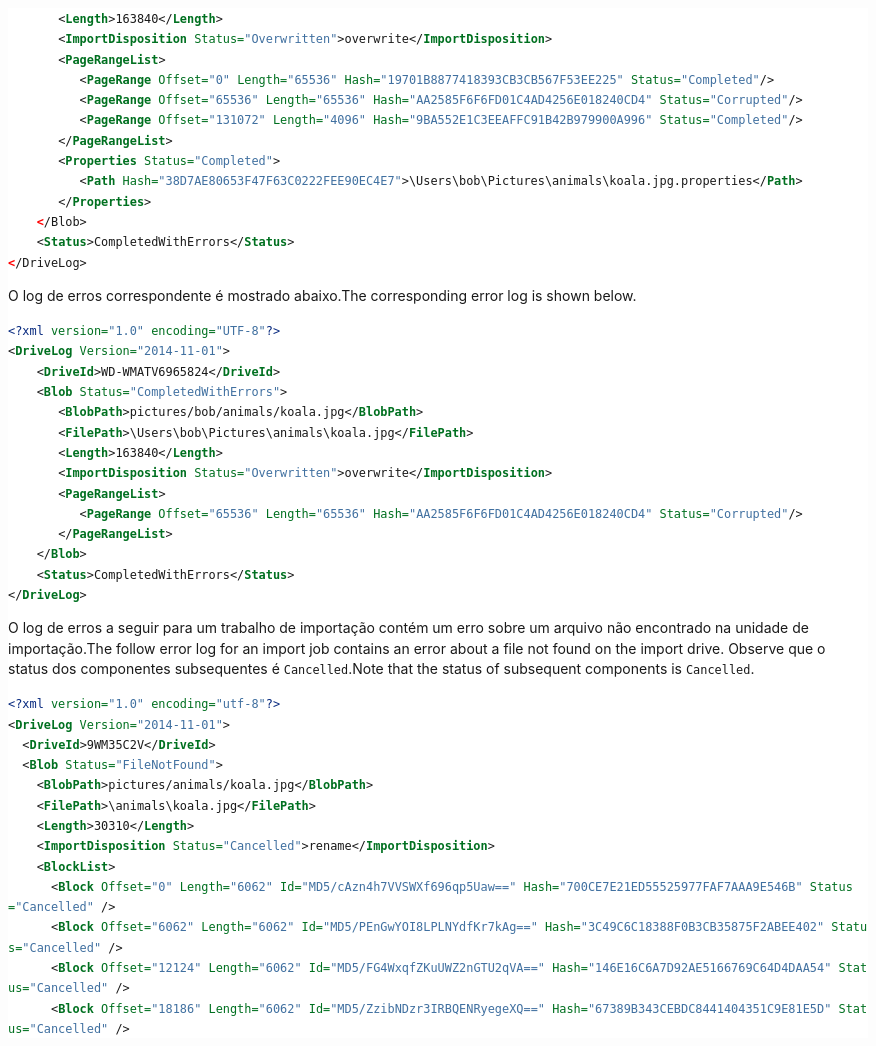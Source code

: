 ```xml
       <Length>163840</Length>  
       <ImportDisposition Status="Overwritten">overwrite</ImportDisposition>  
       <PageRangeList>  
          <PageRange Offset="0" Length="65536" Hash="19701B8877418393CB3CB567F53EE225" Status="Completed"/>  
          <PageRange Offset="65536" Length="65536" Hash="AA2585F6F6FD01C4AD4256E018240CD4" Status="Corrupted"/>  
          <PageRange Offset="131072" Length="4096" Hash="9BA552E1C3EEAFFC91B42B979900A996" Status="Completed"/>  
       </PageRangeList>  
       <Properties Status="Completed">  
          <Path Hash="38D7AE80653F47F63C0222FEE90EC4E7">\Users\bob\Pictures\animals\koala.jpg.properties</Path>  
       </Properties>  
    </Blob>  
    <Status>CompletedWithErrors</Status>  
</DriveLog>  
```  
  
<span data-ttu-id="e635a-325">O log de erros correspondente é mostrado abaixo.</span><span class="sxs-lookup"><span data-stu-id="e635a-325">The corresponding error log is shown below.</span></span>  
  
```xml
<?xml version="1.0" encoding="UTF-8"?>  
<DriveLog Version="2014-11-01">  
    <DriveId>WD-WMATV6965824</DriveId>  
    <Blob Status="CompletedWithErrors">  
       <BlobPath>pictures/bob/animals/koala.jpg</BlobPath>  
       <FilePath>\Users\bob\Pictures\animals\koala.jpg</FilePath>  
       <Length>163840</Length>  
       <ImportDisposition Status="Overwritten">overwrite</ImportDisposition>  
       <PageRangeList>  
          <PageRange Offset="65536" Length="65536" Hash="AA2585F6F6FD01C4AD4256E018240CD4" Status="Corrupted"/>  
       </PageRangeList>  
    </Blob>  
    <Status>CompletedWithErrors</Status>  
</DriveLog>  
```

 <span data-ttu-id="e635a-326">O log de erros a seguir para um trabalho de importação contém um erro sobre um arquivo não encontrado na unidade de importação.</span><span class="sxs-lookup"><span data-stu-id="e635a-326">The follow error log for an import job contains an error about a file not found on the import drive.</span></span> <span data-ttu-id="e635a-327">Observe que o status dos componentes subsequentes é `Cancelled`.</span><span class="sxs-lookup"><span data-stu-id="e635a-327">Note that the status of subsequent components is `Cancelled`.</span></span>  
  
```xml
<?xml version="1.0" encoding="utf-8"?>  
<DriveLog Version="2014-11-01">  
  <DriveId>9WM35C2V</DriveId>  
  <Blob Status="FileNotFound">  
    <BlobPath>pictures/animals/koala.jpg</BlobPath>  
    <FilePath>\animals\koala.jpg</FilePath>  
    <Length>30310</Length>  
    <ImportDisposition Status="Cancelled">rename</ImportDisposition>  
    <BlockList>  
      <Block Offset="0" Length="6062" Id="MD5/cAzn4h7VVSWXf696qp5Uaw==" Hash="700CE7E21ED55525977FAF7AAA9E546B" Status="Cancelled" />  
      <Block Offset="6062" Length="6062" Id="MD5/PEnGwYOI8LPLNYdfKr7kAg==" Hash="3C49C6C18388F0B3CB35875F2ABEE402" Status="Cancelled" />  
      <Block Offset="12124" Length="6062" Id="MD5/FG4WxqfZKuUWZ2nGTU2qVA==" Hash="146E16C6A7D92AE5166769C64D4DAA54" Status="Cancelled" />  
      <Block Offset="18186" Length="6062" Id="MD5/ZzibNDzr3IRBQENRyegeXQ==" Hash="67389B343CEBDC8441404351C9E81E5D" Status="Cancelled" />  
```
